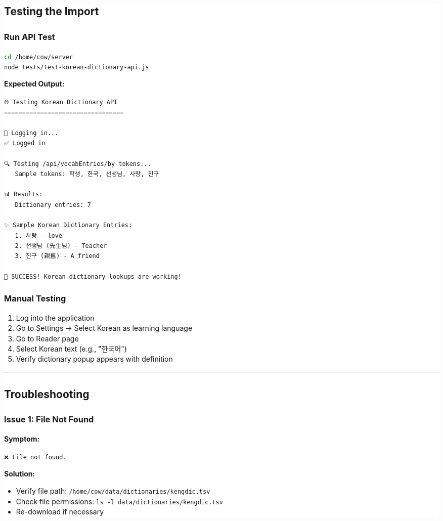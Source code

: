 
## Testing the Import

### Run API Test

```bash
cd /home/cow/server
node tests/test-korean-dictionary-api.js
```

**Expected Output:**
```
🌐 Testing Korean Dictionary API
=================================

🔐 Logging in...
✅ Logged in

🔍 Testing /api/vocabEntries/by-tokens...
   Sample tokens: 학생, 한국, 선생님, 사랑, 친구

📊 Results:
   Dictionary entries: 7

✨ Sample Korean Dictionary Entries:
   1. 사랑 - love
   2. 선생님 (先生님) - Teacher
   3. 친구 (親舊) - A friend

🎉 SUCCESS! Korean dictionary lookups are working!
```

### Manual Testing

1. Log into the application
2. Go to Settings → Select Korean as learning language
3. Go to Reader page
4. Select Korean text (e.g., "한국어")
5. Verify dictionary popup appears with definition

---

## Troubleshooting

### Issue 1: File Not Found

**Symptom:**
```
❌ File not found.
```

**Solution:**
- Verify file path: `/home/cow/data/dictionaries/kengdic.tsv`
- Check file permissions: `ls -l data/dictionaries/kengdic.tsv`
- Re-download if necessary
